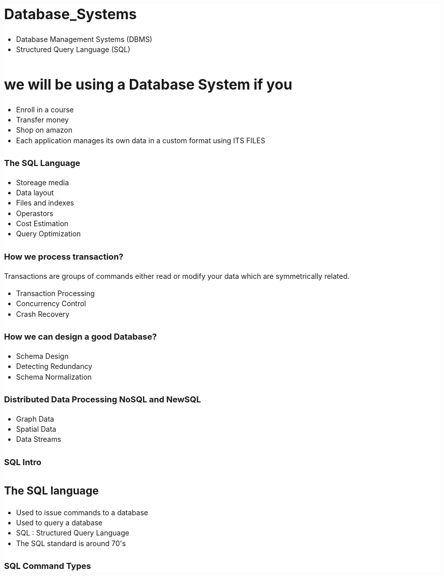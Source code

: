 # Database_Systems

- Database Management Systems (DBMS)
- Structured Query Language (SQL)

# we will be using a Database System if you 
- Enroll in a course
- Transfer money
- Shop on amazon
- Each application manages its own data in a custom format using ITS FILES

### The SQL Language

- Storeage media 
- Data layout 
- Files and indexes
- Operastors 
- Cost Estimation 
- Query Optimization

### How we process transaction?
Transactions are groups of commands either read or modify your data which are symmetrically related.
- Transaction Processing
- Concurrency Control 
- Crash Recovery

### How we can design a good Database?
- Schema Design 
- Detecting Redundancy 
- Schema Normalization

### Distributed Data Processing NoSQL and NewSQL
- Graph Data
- Spatial Data
- Data Streams

### SQL Intro
## The SQL language
- Used to issue commands to a database
- Used to query a database
- SQL : Structured Query Language
- The SQL standard is around 70's


### SQL Command Types
